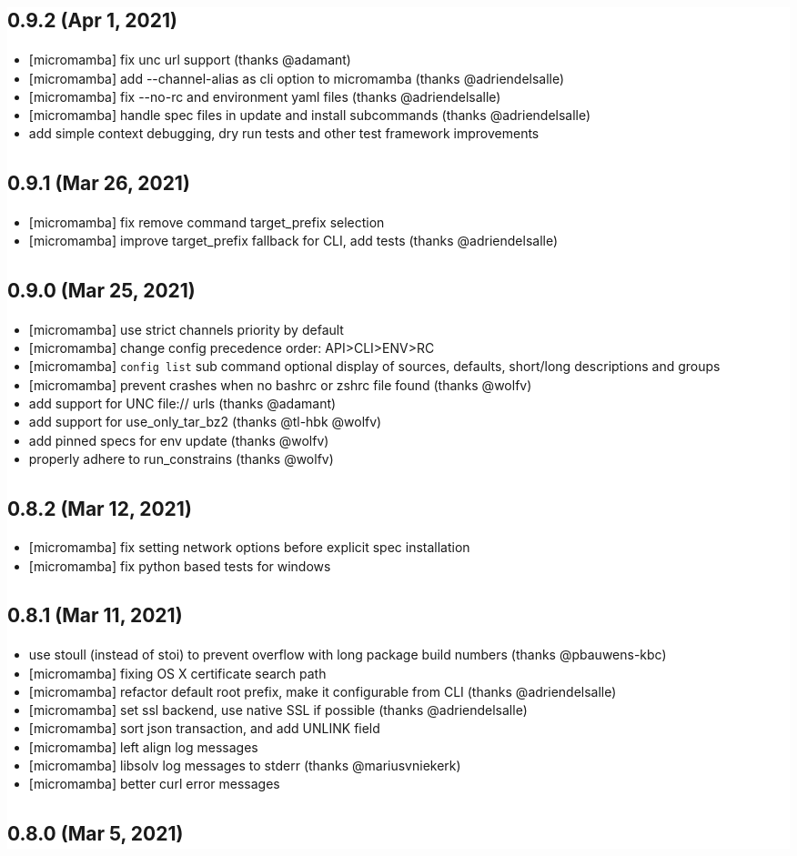 ## 0.9.2 (Apr 1, 2021)

- [micromamba] fix unc url support (thanks @adamant)
- [micromamba] add --channel-alias as cli option to micromamba (thanks
  @adriendelsalle)
- [micromamba] fix --no-rc and environment yaml files (thanks @adriendelsalle)
- [micromamba] handle spec files in update and install subcommands (thanks
  @adriendelsalle)
- add simple context debugging, dry run tests and other test framework
  improvements

## 0.9.1 (Mar 26, 2021)

- [micromamba] fix remove command target_prefix selection
- [micromamba] improve target_prefix fallback for CLI, add tests (thanks
  @adriendelsalle)

## 0.9.0 (Mar 25, 2021)

- [micromamba] use strict channels priority by default
- [micromamba] change config precedence order: API>CLI>ENV>RC
- [micromamba] `config list` sub command optional display of sources, defaults,
  short/long descriptions and groups
- [micromamba] prevent crashes when no bashrc or zshrc file found (thanks
  @wolfv)
- add support for UNC file:// urls (thanks @adamant)
- add support for use_only_tar_bz2 (thanks @tl-hbk @wolfv)
- add pinned specs for env update (thanks @wolfv)
- properly adhere to run_constrains (thanks @wolfv)

## 0.8.2 (Mar 12, 2021)

- [micromamba] fix setting network options before explicit spec installation
- [micromamba] fix python based tests for windows

## 0.8.1 (Mar 11, 2021)

- use stoull (instead of stoi) to prevent overflow with long package build
  numbers (thanks @pbauwens-kbc)
- [micromamba] fixing OS X certificate search path
- [micromamba] refactor default root prefix, make it configurable from CLI
  (thanks @adriendelsalle)
- [micromamba] set ssl backend, use native SSL if possible (thanks
  @adriendelsalle)
- [micromamba] sort json transaction, and add UNLINK field
- [micromamba] left align log messages
- [micromamba] libsolv log messages to stderr (thanks @mariusvniekerk)
- [micromamba] better curl error messages

## 0.8.0 (Mar 5, 2021)
